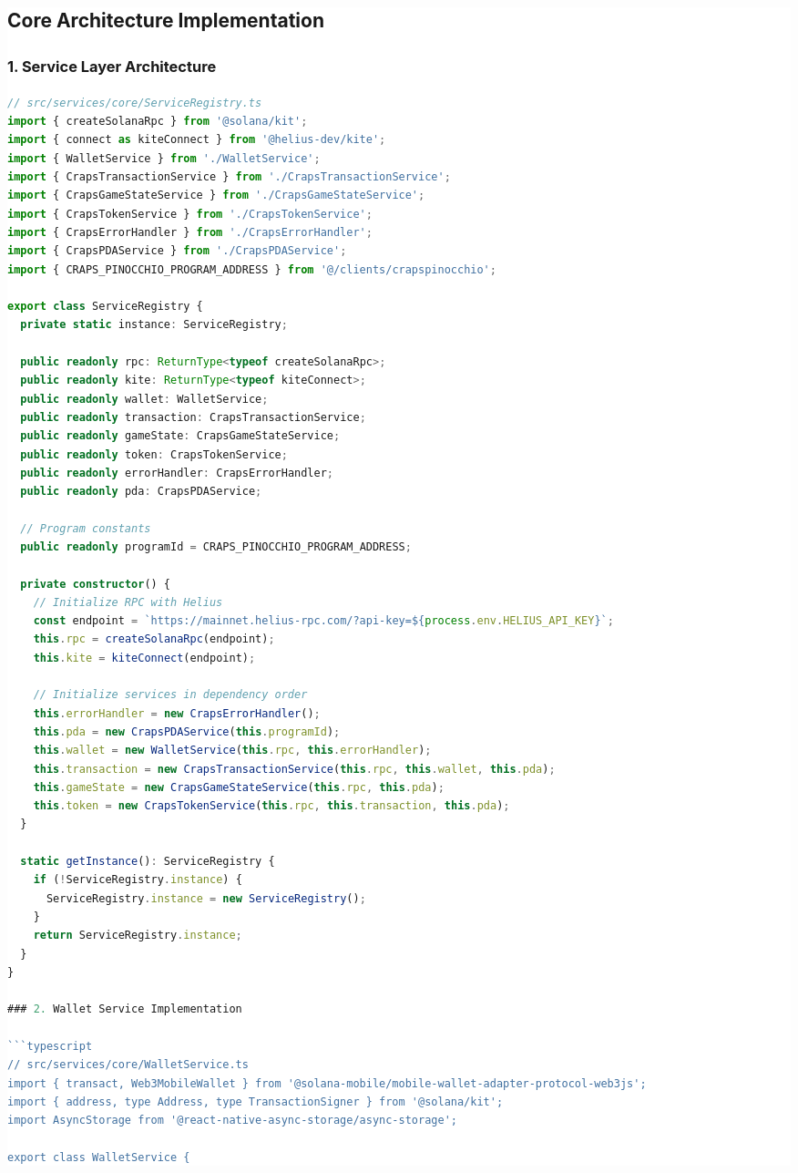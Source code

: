 ## Core Architecture Implementation

### 1. Service Layer Architecture

```typescript
// src/services/core/ServiceRegistry.ts
import { createSolanaRpc } from '@solana/kit';
import { connect as kiteConnect } from '@helius-dev/kite';
import { WalletService } from './WalletService';
import { CrapsTransactionService } from './CrapsTransactionService';
import { CrapsGameStateService } from './CrapsGameStateService';
import { CrapsTokenService } from './CrapsTokenService';
import { CrapsErrorHandler } from './CrapsErrorHandler';
import { CrapsPDAService } from './CrapsPDAService';
import { CRAPS_PINOCCHIO_PROGRAM_ADDRESS } from '@/clients/crapspinocchio';

export class ServiceRegistry {
  private static instance: ServiceRegistry;
  
  public readonly rpc: ReturnType<typeof createSolanaRpc>;
  public readonly kite: ReturnType<typeof kiteConnect>;
  public readonly wallet: WalletService;
  public readonly transaction: CrapsTransactionService;
  public readonly gameState: CrapsGameStateService;
  public readonly token: CrapsTokenService;
  public readonly errorHandler: CrapsErrorHandler;
  public readonly pda: CrapsPDAService;
  
  // Program constants
  public readonly programId = CRAPS_PINOCCHIO_PROGRAM_ADDRESS;
  
  private constructor() {
    // Initialize RPC with Helius
    const endpoint = `https://mainnet.helius-rpc.com/?api-key=${process.env.HELIUS_API_KEY}`;
    this.rpc = createSolanaRpc(endpoint);
    this.kite = kiteConnect(endpoint);
    
    // Initialize services in dependency order
    this.errorHandler = new CrapsErrorHandler();
    this.pda = new CrapsPDAService(this.programId);
    this.wallet = new WalletService(this.rpc, this.errorHandler);
    this.transaction = new CrapsTransactionService(this.rpc, this.wallet, this.pda);
    this.gameState = new CrapsGameStateService(this.rpc, this.pda);
    this.token = new CrapsTokenService(this.rpc, this.transaction, this.pda);
  }
  
  static getInstance(): ServiceRegistry {
    if (!ServiceRegistry.instance) {
      ServiceRegistry.instance = new ServiceRegistry();
    }
    return ServiceRegistry.instance;
  }
}

### 2. Wallet Service Implementation

```typescript
// src/services/core/WalletService.ts
import { transact, Web3MobileWallet } from '@solana-mobile/mobile-wallet-adapter-protocol-web3js';
import { address, type Address, type TransactionSigner } from '@solana/kit';
import AsyncStorage from '@react-native-async-storage/async-storage';

export class WalletService {
```